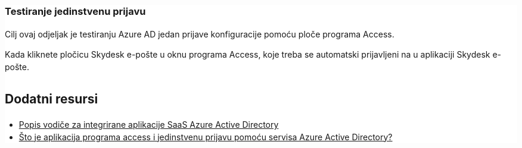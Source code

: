 
### <a name="testing-single-sign-on"></a>Testiranje jedinstvenu prijavu

Cilj ovaj odjeljak je testiranju Azure AD jedan prijave konfiguracije pomoću ploče programa Access.

Kada kliknete pločicu Skydesk e-pošte u oknu programa Access, koje treba se automatski prijavljeni na u aplikaciji Skydesk e-pošte.


## <a name="additional-resources"></a>Dodatni resursi

* [Popis vodiče za integrirane aplikacije SaaS Azure Active Directory](active-directory-saas-tutorial-list.md)
* [Što je aplikacija programa access i jedinstvenu prijavu pomoću servisa Azure Active Directory?](active-directory-appssoaccess-whatis.md)





[1]: ./media/active-directory-saas-skydeskemail-tutorial/tutorial_general_01.png
[2]: ./media/active-directory-saas-skydeskemail-tutorial/tutorial_general_02.png
[3]: ./media/active-directory-saas-skydeskemail-tutorial/tutorial_general_03.png
[4]: ./media/active-directory-saas-skydeskemail-tutorial/tutorial_general_04.png

[6]: ./media/active-directory-saas-skydeskemail-tutorial/tutorial_general_05.png
[10]: ./media/active-directory-saas-skydeskemail-tutorial/tutorial_general_06.png
[11]: ./media/active-directory-saas-skydeskemail-tutorial/tutorial_general_07.png
[20]: ./media/active-directory-saas-skydeskemail-tutorial/tutorial_general_100.png

[200]: ./media/active-directory-saas-skydeskemail-tutorial/tutorial_general_200.png
[201]: ./media/active-directory-saas-skydeskemail-tutorial/tutorial_general_201.png
[203]: ./media/active-directory-saas-skydeskemail-tutorial/tutorial_general_203.png
[204]: ./media/active-directory-saas-skydeskemail-tutorial/tutorial_general_204.png
[205]: ./media/active-directory-saas-skydeskemail-tutorial/tutorial_general_205.png
